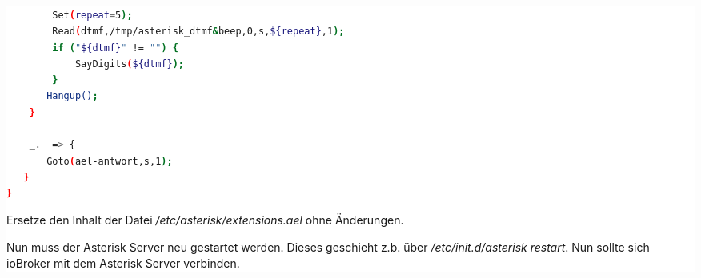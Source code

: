 ```sh
        Set(repeat=5);
        Read(dtmf,/tmp/asterisk_dtmf&beep,0,s,${repeat},1);
        if ("${dtmf}" != "") {
            SayDigits(${dtmf});
        }
       Hangup();
    }

    _.  => {
       Goto(ael-antwort,s,1);
   }	
}
```
Ersetze den Inhalt der Datei */etc/asterisk/extensions.ael* ohne Änderungen.

Nun muss der Asterisk Server neu gestartet werden. Dieses geschieht z.b. über */etc/init.d/asterisk restart*. Nun sollte sich ioBroker mit dem Asterisk Server verbinden.